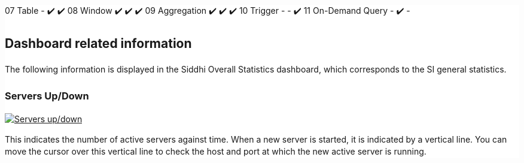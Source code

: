 <tr class="odd">
<td>               07              </td>
<td>               Table              </td>
<td>               -              </td>
<td>               ✔️              </td>
<td>               ✔️              </td>
</tr>
<tr class="even">
<td>               08              </td>
<td>               Window              </td>
<td>               ✔️              </td>
<td>               ✔️              </td>
<td>               ✔️              </td>
</tr>
<tr class="odd">
<td>               09              </td>
<td>               Aggregation              </td>
<td>               ✔️              </td>
<td>               ✔️              </td>
<td>               ✔️              </td>
</tr>
<tr class="even">
<td>               10              </td>
<td>               Trigger              </td>
<td>               -              </td>
<td>               -              </td>
<td>               ✔️              </td>
</tr>
<tr class="odd">
<td>               11              </td>
<td>               On-Demand Query              </td>
<td>               -              </td>
<td>               ✔️              </td>
<td>               -              </td>
</tr>
</tbody>
</table>
 
## Dashboard related information

The following information is displayed in the Siddhi Overall Statistics dashboard, which corresponds to the SI general statistics.
 
### Servers Up/Down
 
 [![Servers up/down]({{base_path}}/assets/img/streaming/streaming-integrator-grafana-dashboard/active_servers_graph.png)]({{base_path}}/assets/img/streaming/streaming-integrator-grafana-dashboard/active_servers_graph.png)
 
 This indicates the number of active servers against time. When a new server is started, it is indicated by a vertical line. You can move the cursor over this vertical line to check the host and port at which the new active server is running.
 